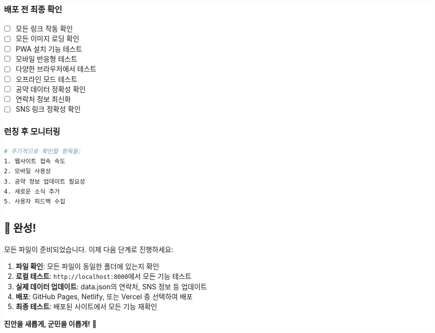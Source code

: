 ### 배포 전 최종 확인
- [ ] 모든 링크 작동 확인
- [ ] 모든 이미지 로딩 확인
- [ ] PWA 설치 기능 테스트
- [ ] 모바일 반응형 테스트
- [ ] 다양한 브라우저에서 테스트
- [ ] 오프라인 모드 테스트
- [ ] 공약 데이터 정확성 확인
- [ ] 연락처 정보 최신화
- [ ] SNS 링크 정확성 확인

### 런칭 후 모니터링
```bash
# 주기적으로 확인할 항목들:
1. 웹사이트 접속 속도
2. 모바일 사용성
3. 공약 정보 업데이트 필요성
4. 새로운 소식 추가
5. 사용자 피드백 수집
```

## 🎉 완성!

모든 파일이 준비되었습니다. 이제 다음 단계로 진행하세요:

1. **파일 확인**: 모든 파일이 동일한 폴더에 있는지 확인
2. **로컬 테스트**: `http://localhost:8000`에서 모든 기능 테스트
3. **실제 데이터 업데이트**: data.json의 연락처, SNS 정보 등 업데이트
4. **배포**: GitHub Pages, Netlify, 또는 Vercel 중 선택하여 배포
5. **최종 테스트**: 배포된 사이트에서 모든 기능 재확인

**진안을 새롭게, 군민을 이롭게!** 🎯